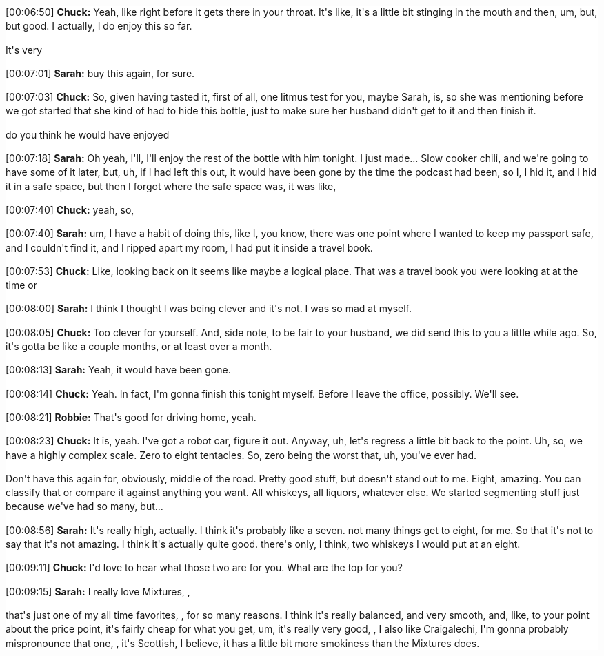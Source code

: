 [00:06:50] **Chuck:** Yeah, like right before it gets there in your throat. It's like, it's a little bit stinging in the mouth and then, um, but, but good. I actually, I do enjoy this so far.

It's very

[00:07:01] **Sarah:** buy this again, for sure.

[00:07:03] **Chuck:** So, given having tasted it, first of all, one litmus test for you, maybe Sarah, is, so she was mentioning before we got started that she kind of had to hide this bottle, just to make sure her husband didn't get to it and then finish it.

do you think he would have enjoyed

[00:07:18] **Sarah:** Oh yeah, I'll, I'll enjoy the rest of the bottle with him tonight. I just made... Slow cooker chili, and we're going to have some of it later, but, uh, if I had left this out, it would have been gone by the time the podcast had been, so I, I hid it, and I hid it in a safe space, but then I forgot where the safe space was, it was like,

[00:07:40] **Chuck:** yeah, so,

[00:07:40] **Sarah:** um, I have a habit of doing this, like I, you know, there was one point where I wanted to keep my passport safe, and I couldn't find it, and I ripped apart my room, I had put it inside a travel book.

[00:07:53] **Chuck:** Like, looking back on it seems like maybe a logical place. That was a travel book you were looking at at the time or

[00:08:00] **Sarah:** I think I thought I was being clever and it's not. I was so mad at myself.

[00:08:05] **Chuck:** Too clever for yourself. And, side note, to be fair to your husband, we did send this to you a little while ago. So, it's gotta be like a couple months, or at least over a month.

[00:08:13] **Sarah:** Yeah, it would have been gone.

[00:08:14] **Chuck:** Yeah. In fact, I'm gonna finish this tonight myself. Before I leave the office, possibly. We'll see.

[00:08:21] **Robbie:** That's good for driving home, yeah.

[00:08:23] **Chuck:** It is, yeah. I've got a robot car, figure it out. Anyway, uh, let's regress a little bit back to the point. Uh, so, we have a highly complex scale. Zero to eight tentacles. So, zero being the worst that, uh, you've ever had.

Don't have this again for, obviously, middle of the road. Pretty good stuff, but doesn't stand out to me. Eight, amazing. You can classify that or compare it against anything you want. All whiskeys, all liquors, whatever else. We started segmenting stuff just because we've had so many, but...

[00:08:56] **Sarah:** It's really high, actually. I think it's probably like a seven. not many things get to eight, for me. So that it's not to say that it's not amazing. I think it's actually quite good. there's only, I think, two whiskeys I would put at an eight.

[00:09:11] **Chuck:** I'd love to hear what those two are for you. What are the top for you?

[00:09:15] **Sarah:** I really love Mixtures, ,

that's just one of my all time favorites, , for so many reasons. I think it's really balanced, and very smooth, and, like, to your point about the price point, it's fairly cheap for what you get, um, it's really very good, , I also like Craigalechi, I'm gonna probably mispronounce that one, , it's Scottish, I believe, it has a little bit more smokiness than the Mixtures does.
